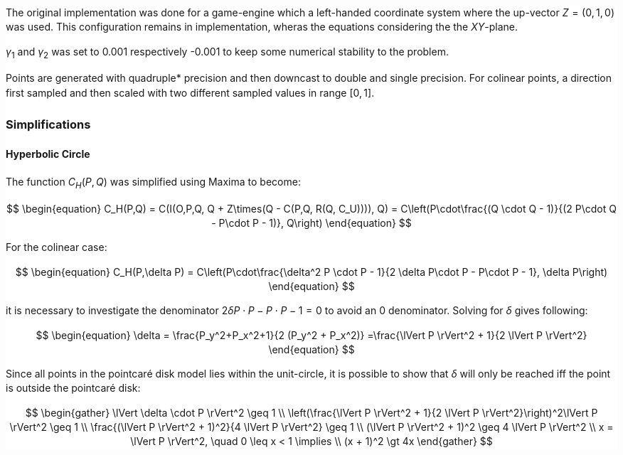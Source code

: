 The original implementation was done for a game-engine which a left-handed coordinate system where the up-vector $Z=(0,1,0)$ was used. This configuration remains in implementation, wheras the equations considering the the $XY$-plane.

$\gamma_1$ and $\gamma_2$ was set to 0.001 respectively -0.001 to keep some numerical stability to the problem.

Points are generated with quadruple* precision and then downcast to double and single precision. For colinear points, a direction first sampled and then scaled with two different sampled values in range $[0,1]$.

### Simplifications


#### Hyperbolic Circle

The function $C_H(P,Q)$ was simplified using Maxima to become:

$$
\begin{equation}
C_H(P,Q) = C(I(O,P,Q, Q + Z\times(Q - C(P,Q, R(Q, C_U)))), Q) = C\left(P\cdot\frac{(Q \cdot Q - 1)}{(2 P\cdot Q - P\cdot P - 1)}, Q\right)
\end{equation}
$$

For the colinear case:

$$
\begin{equation}
C_H(P,\delta P) = C\left(P\cdot\frac{\delta^2 P \cdot P - 1}{2 \delta P\cdot P - P\cdot P - 1}, \delta P\right)
\end{equation}
$$

it is necessary to investigate the denominator $2 \delta P\cdot P - P\cdot P - 1 = 0$ to avoid an 0 denominator. Solving for $\delta$ gives following:

$$
\begin{equation}
\delta = \frac{P_y^2+P_x^2+1}{2 (P_y^2 +  P_x^2)} =\frac{\lVert P \rVert^2 + 1}{2 \lVert P \rVert^2}
\end{equation}
$$

Since all points in the pointcaré disk model lies within the unit-circle, it is possible to show that $\delta$ will only be reached iff the point is outside the pointcaré disk:

$$
\begin{gather}
\lVert \delta \cdot P \rVert^2 \geq 1 \\
\left(\frac{\lVert P \rVert^2 + 1}{2 \lVert P \rVert^2}\right)^2\lVert P \rVert^2 \geq 1 \\
\frac{(\lVert P \rVert^2 + 1)^2}{4 \lVert P \rVert^2} \geq 1 \\
(\lVert P \rVert^2 + 1)^2 \geq 4 \lVert P \rVert^2 \\
x = \lVert P \rVert^2, \quad 0 \leq x < 1 \implies \\
(x + 1)^2 \gt 4x 
\end{gather}
$$
